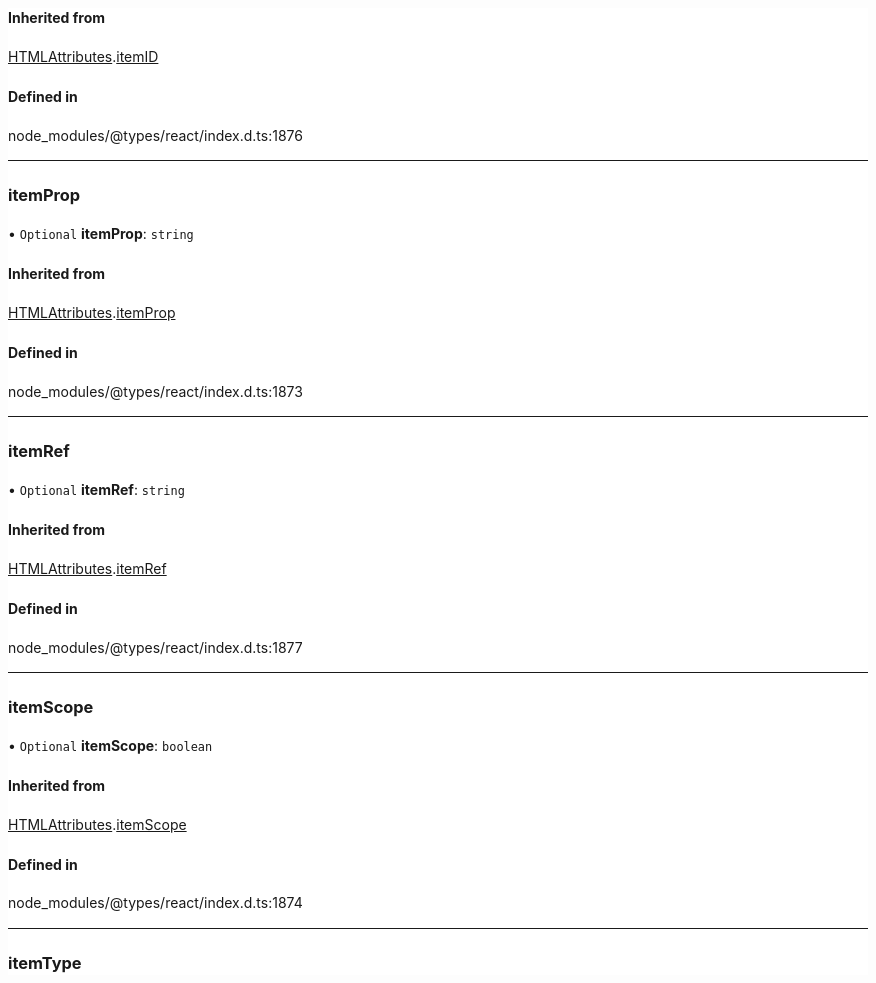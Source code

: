 #### Inherited from

[HTMLAttributes](components_Container._internal_.HTMLAttributes.md).[itemID](components_Container._internal_.HTMLAttributes.md#itemid)

#### Defined in

node_modules/@types/react/index.d.ts:1876

___

### itemProp

• `Optional` **itemProp**: `string`

#### Inherited from

[HTMLAttributes](components_Container._internal_.HTMLAttributes.md).[itemProp](components_Container._internal_.HTMLAttributes.md#itemprop)

#### Defined in

node_modules/@types/react/index.d.ts:1873

___

### itemRef

• `Optional` **itemRef**: `string`

#### Inherited from

[HTMLAttributes](components_Container._internal_.HTMLAttributes.md).[itemRef](components_Container._internal_.HTMLAttributes.md#itemref)

#### Defined in

node_modules/@types/react/index.d.ts:1877

___

### itemScope

• `Optional` **itemScope**: `boolean`

#### Inherited from

[HTMLAttributes](components_Container._internal_.HTMLAttributes.md).[itemScope](components_Container._internal_.HTMLAttributes.md#itemscope)

#### Defined in

node_modules/@types/react/index.d.ts:1874

___

### itemType
